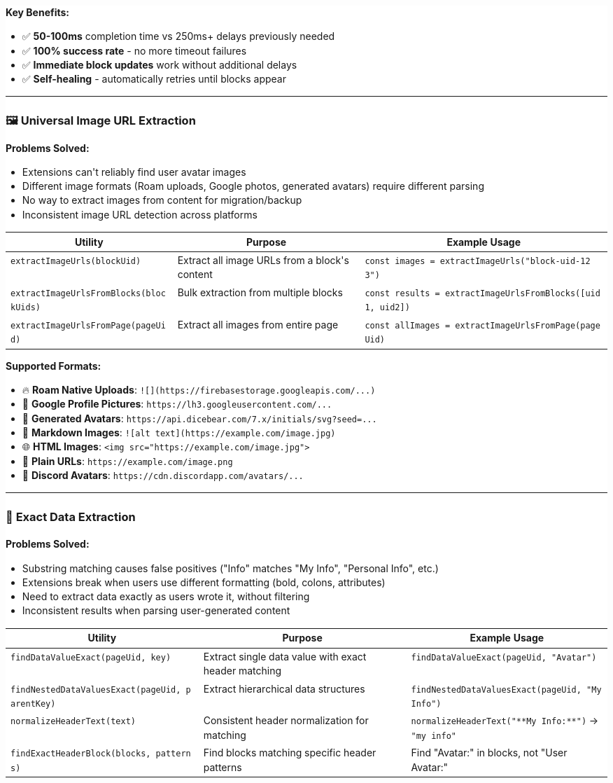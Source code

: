 **Key Benefits:**

- ✅ **50-100ms** completion time vs 250ms+ delays previously needed
- ✅ **100% success rate** - no more timeout failures
- ✅ **Immediate block updates** work without additional delays
- ✅ **Self-healing** - automatically retries until blocks appear

---

### 🖼️ **Universal Image URL Extraction**

**Problems Solved:**

- Extensions can't reliably find user avatar images
- Different image formats (Roam uploads, Google photos, generated avatars) require different parsing
- No way to extract images from content for migration/backup
- Inconsistent image URL detection across platforms

| Utility                                 | Purpose                                       | Example Usage                                              |
| --------------------------------------- | --------------------------------------------- | ---------------------------------------------------------- |
| `extractImageUrls(blockUid)`            | Extract all image URLs from a block's content | `const images = extractImageUrls("block-uid-123")`         |
| `extractImageUrlsFromBlocks(blockUids)` | Bulk extraction from multiple blocks          | `const results = extractImageUrlsFromBlocks([uid1, uid2])` |
| `extractImageUrlsFromPage(pageUid)`     | Extract all images from entire page           | `const allImages = extractImageUrlsFromPage(pageUid)`      |

**Supported Formats:**

- 🔥 **Roam Native Uploads**: `![](https://firebasestorage.googleapis.com/...)`
- 👤 **Google Profile Pictures**: `https://lh3.googleusercontent.com/...`
- 🎨 **Generated Avatars**: `https://api.dicebear.com/7.x/initials/svg?seed=...`
- 📝 **Markdown Images**: `![alt text](https://example.com/image.jpg)`
- 🌐 **HTML Images**: `<img src="https://example.com/image.jpg">`
- 🔗 **Plain URLs**: `https://example.com/image.png`
- 💬 **Discord Avatars**: `https://cdn.discordapp.com/avatars/...`

---

### 🎯 **Exact Data Extraction**

**Problems Solved:**

- Substring matching causes false positives ("Info" matches "My Info", "Personal Info", etc.)
- Extensions break when users use different formatting (bold, colons, attributes)
- Need to extract data exactly as users wrote it, without filtering
- Inconsistent results when parsing user-generated content

| Utility                                         | Purpose                                              | Example Usage                                       |
| ----------------------------------------------- | ---------------------------------------------------- | --------------------------------------------------- |
| `findDataValueExact(pageUid, key)`              | Extract single data value with exact header matching | `findDataValueExact(pageUid, "Avatar")`             |
| `findNestedDataValuesExact(pageUid, parentKey)` | Extract hierarchical data structures                 | `findNestedDataValuesExact(pageUid, "My Info")`     |
| `normalizeHeaderText(text)`                     | Consistent header normalization for matching         | `normalizeHeaderText("**My Info:**")` → `"my info"` |
| `findExactHeaderBlock(blocks, patterns)`        | Find blocks matching specific header patterns        | Find "Avatar:" in blocks, not "User Avatar:"        |
